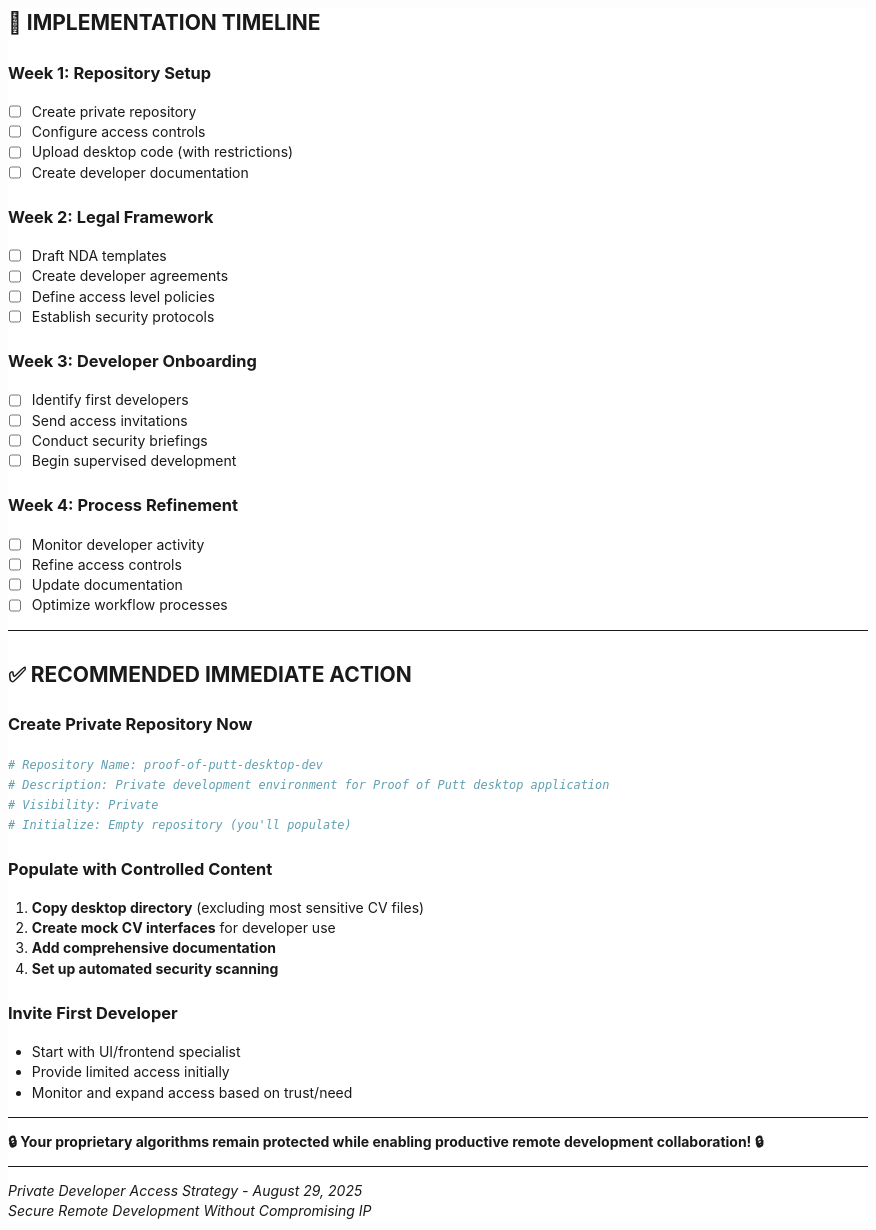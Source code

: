 
## 🎯 **IMPLEMENTATION TIMELINE**

### **Week 1: Repository Setup**
- [ ] Create private repository
- [ ] Configure access controls
- [ ] Upload desktop code (with restrictions)
- [ ] Create developer documentation

### **Week 2: Legal Framework**  
- [ ] Draft NDA templates
- [ ] Create developer agreements
- [ ] Define access level policies
- [ ] Establish security protocols

### **Week 3: Developer Onboarding**
- [ ] Identify first developers
- [ ] Send access invitations
- [ ] Conduct security briefings
- [ ] Begin supervised development

### **Week 4: Process Refinement**
- [ ] Monitor developer activity
- [ ] Refine access controls
- [ ] Update documentation
- [ ] Optimize workflow processes

---

## ✅ **RECOMMENDED IMMEDIATE ACTION**

### **Create Private Repository Now**
```bash
# Repository Name: proof-of-putt-desktop-dev
# Description: Private development environment for Proof of Putt desktop application
# Visibility: Private
# Initialize: Empty repository (you'll populate)
```

### **Populate with Controlled Content**
1. **Copy desktop directory** (excluding most sensitive CV files)
2. **Create mock CV interfaces** for developer use
3. **Add comprehensive documentation**
4. **Set up automated security scanning**

### **Invite First Developer**
- Start with UI/frontend specialist
- Provide limited access initially
- Monitor and expand access based on trust/need

---

**🔒 Your proprietary algorithms remain protected while enabling productive remote development collaboration! 🔒**

---

*Private Developer Access Strategy - August 29, 2025*  
*Secure Remote Development Without Compromising IP*
